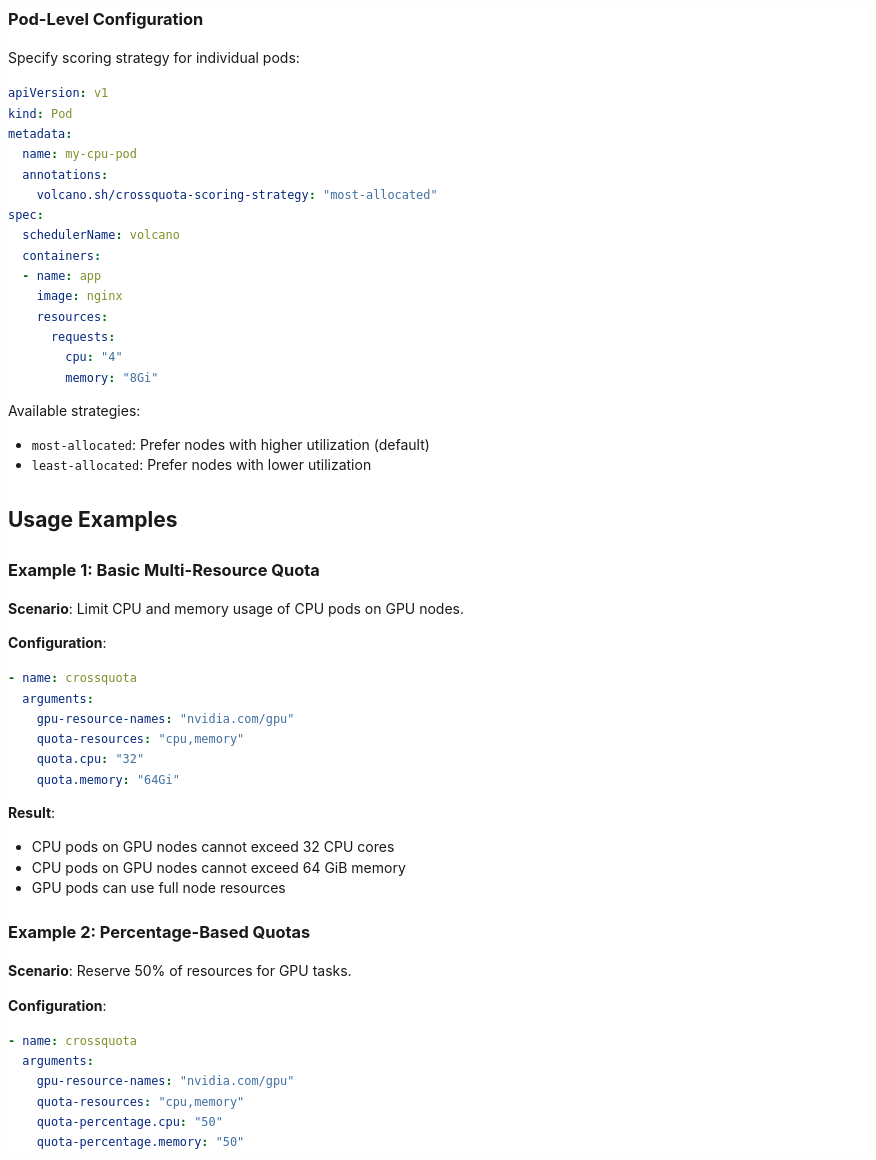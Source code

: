 ### Pod-Level Configuration

Specify scoring strategy for individual pods:

```yaml
apiVersion: v1
kind: Pod
metadata:
  name: my-cpu-pod
  annotations:
    volcano.sh/crossquota-scoring-strategy: "most-allocated"
spec:
  schedulerName: volcano
  containers:
  - name: app
    image: nginx
    resources:
      requests:
        cpu: "4"
        memory: "8Gi"
```

Available strategies:
- `most-allocated`: Prefer nodes with higher utilization (default)
- `least-allocated`: Prefer nodes with lower utilization

## Usage Examples

### Example 1: Basic Multi-Resource Quota

**Scenario**: Limit CPU and memory usage of CPU pods on GPU nodes.

**Configuration**:

```yaml
- name: crossquota
  arguments:
    gpu-resource-names: "nvidia.com/gpu"
    quota-resources: "cpu,memory"
    quota.cpu: "32"
    quota.memory: "64Gi"
```

**Result**:
- CPU pods on GPU nodes cannot exceed 32 CPU cores
- CPU pods on GPU nodes cannot exceed 64 GiB memory
- GPU pods can use full node resources

### Example 2: Percentage-Based Quotas

**Scenario**: Reserve 50% of resources for GPU tasks.

**Configuration**:

```yaml
- name: crossquota
  arguments:
    gpu-resource-names: "nvidia.com/gpu"
    quota-resources: "cpu,memory"
    quota-percentage.cpu: "50"
    quota-percentage.memory: "50"
```
